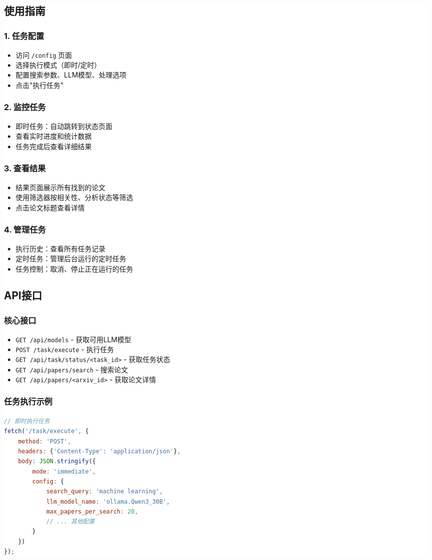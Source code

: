 ## 使用指南

### 1. 任务配置
- 访问 `/config` 页面
- 选择执行模式（即时/定时）
- 配置搜索参数、LLM模型、处理选项
- 点击"执行任务"

### 2. 监控任务
- 即时任务：自动跳转到状态页面
- 查看实时进度和统计数据
- 任务完成后查看详细结果

### 3. 查看结果
- 结果页面展示所有找到的论文
- 使用筛选器按相关性、分析状态等筛选
- 点击论文标题查看详情

### 4. 管理任务
- 执行历史：查看所有任务记录  
- 定时任务：管理后台运行的定时任务
- 任务控制：取消、停止正在运行的任务

## API接口

### 核心接口

- `GET /api/models` - 获取可用LLM模型
- `POST /task/execute` - 执行任务
- `GET /api/task/status/<task_id>` - 获取任务状态
- `GET /api/papers/search` - 搜索论文
- `GET /api/papers/<arxiv_id>` - 获取论文详情

### 任务执行示例

```javascript
// 即时执行任务
fetch('/task/execute', {
    method: 'POST',
    headers: {'Content-Type': 'application/json'},
    body: JSON.stringify({
        mode: 'immediate',
        config: {
            search_query: 'machine learning',
            llm_model_name: 'ollama.Qwen3_30B',
            max_papers_per_search: 20,
            // ... 其他配置
        }
    })
});
```
